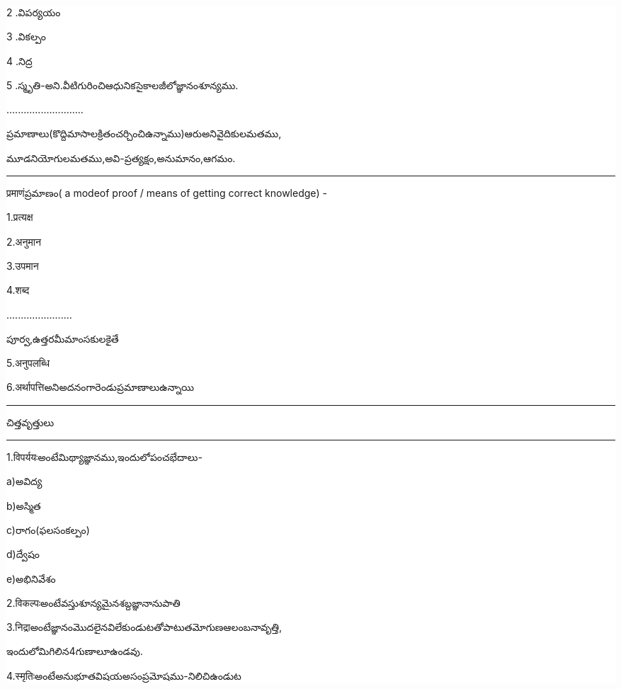 2 .విపర్యయం

3 .వికల్పం

4 .నిద్ర

5 .స్మృతి-అని.వీటిగురించిఆధునికసైకాలజీలోజ్ఞానంశూన్యము.

...........................

ప్రమాణాలు\(కొద్దిమాసాలక్రితంచర్చించిఉన్నాము\)ఆరుఅనివైదికులమతము,



మూడనియోగులమతము,అవి-ప్రత్యక్షం,అనుమానం,ఆగమం.

____________________________

प्रमाणंప్రమాణం\( a modeof proof / means of getting correct knowledge\) -

1.प्रत्यक्ष

2.अनुमान

3.उपमान

4.शब्द

.......................

పూర్వ,ఉత్తరమీమాంసకులకైతే

5.अनुपलब्धि

6.अर्थापत्तिఅనిఅదనంగారెండుప్రమాణాలుఉన్నాయి

____________________________

చిత్తవృత్తులు

-------------------

1.विपर्ययःఅంటేమిథ్యాజ్ఞానము,ఇందులోపంచభేదాలు-

a\)అవిద్య

b\)అస్మిత

c\)రాగం\(ఫలసంకల్పం\)

d\)ద్వేషం

e\)అభినివేశం



2.विकल्पःఅంటేవస్తుశూన్యమైనశబ్దజ్ఞానానుపాతి



3.निद्राఅంటేజ్ఞానంమొదలైనవిలేకుండుటతోపాటుతమోగుణఆలంబనావృత్తి,

ఇందులోమిగిలిన4గుణాలూఉండవు.



4.स्मृतिःఅంటేఅనుభూతవిషయఅసంప్రమోషము-నిలిచిఉండుట
